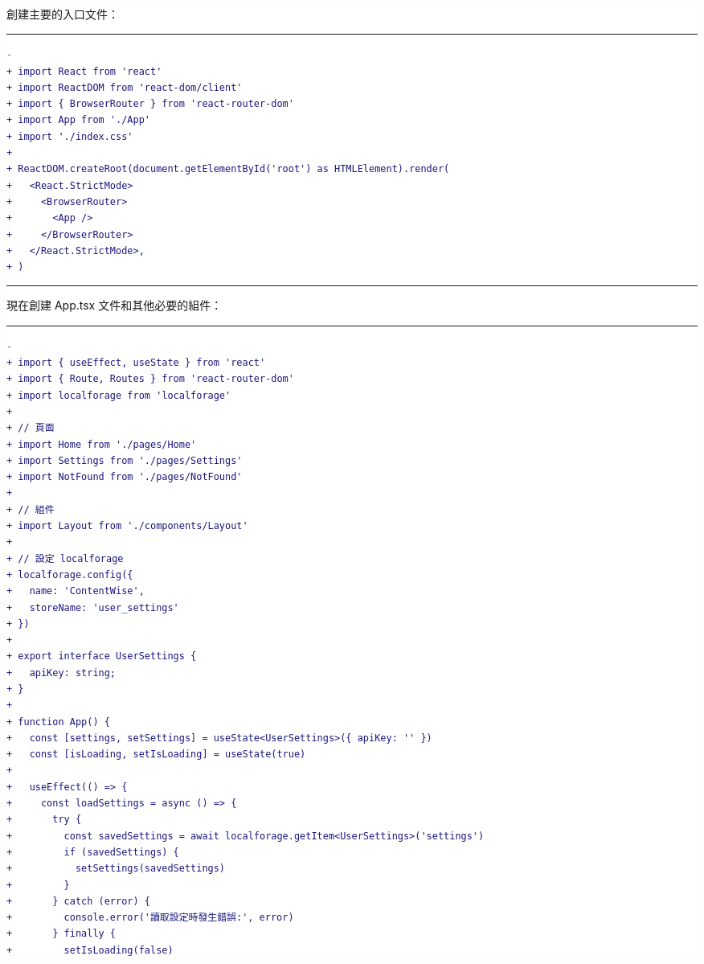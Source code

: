 
創建主要的入口文件：

---

```diff
- 
+ import React from 'react'
+ import ReactDOM from 'react-dom/client'
+ import { BrowserRouter } from 'react-router-dom'
+ import App from './App'
+ import './index.css'
+ 
+ ReactDOM.createRoot(document.getElementById('root') as HTMLElement).render(
+   <React.StrictMode>
+     <BrowserRouter>
+       <App />
+     </BrowserRouter>
+   </React.StrictMode>,
+ ) 
```

---

現在創建 App.tsx 文件和其他必要的組件：

---

```diff
- 
+ import { useEffect, useState } from 'react'
+ import { Route, Routes } from 'react-router-dom'
+ import localforage from 'localforage'
+ 
+ // 頁面
+ import Home from './pages/Home'
+ import Settings from './pages/Settings'
+ import NotFound from './pages/NotFound'
+ 
+ // 組件
+ import Layout from './components/Layout'
+ 
+ // 設定 localforage
+ localforage.config({
+   name: 'ContentWise',
+   storeName: 'user_settings'
+ })
+ 
+ export interface UserSettings {
+   apiKey: string;
+ }
+ 
+ function App() {
+   const [settings, setSettings] = useState<UserSettings>({ apiKey: '' })
+   const [isLoading, setIsLoading] = useState(true)
+ 
+   useEffect(() => {
+     const loadSettings = async () => {
+       try {
+         const savedSettings = await localforage.getItem<UserSettings>('settings')
+         if (savedSettings) {
+           setSettings(savedSettings)
+         }
+       } catch (error) {
+         console.error('讀取設定時發生錯誤:', error)
+       } finally {
+         setIsLoading(false)
```